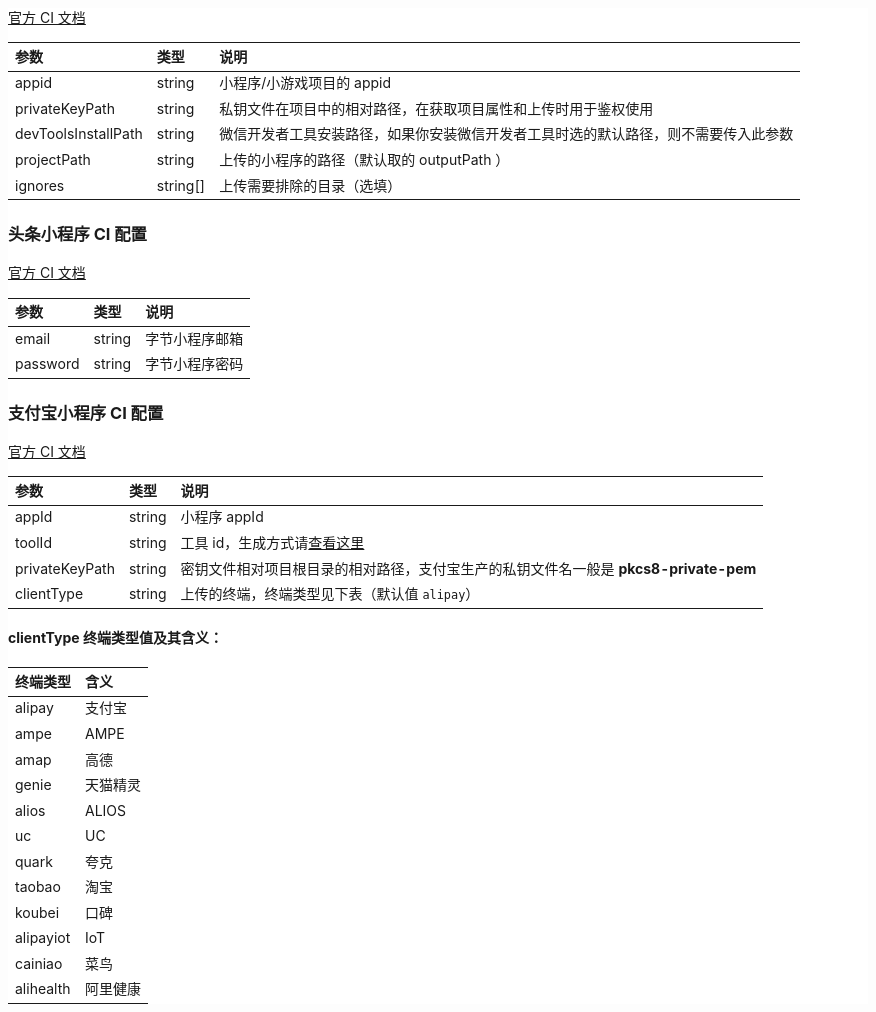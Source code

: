 [官方 CI 文档](https://developers.weixin.qq.com/miniprogram/dev/devtools/ci.html)

| 参数                | 类型     | 说明                                                                               |
| :------------------ | :------- | :--------------------------------------------------------------------------------- |
| appid               | string   | 小程序/小游戏项目的 appid                                                          |
| privateKeyPath      | string   | 私钥文件在项目中的相对路径，在获取项目属性和上传时用于鉴权使用                     |
| devToolsInstallPath | string   | 微信开发者工具安装路径，如果你安装微信开发者工具时选的默认路径，则不需要传入此参数 |
| projectPath         | string   | 上传的小程序的路径（默认取的 outputPath ）                                         |
| ignores             | string[] | 上传需要排除的目录（选填）                                                         |

### 头条小程序 CI 配置

[官方 CI 文档](https://microapp.bytedance.com/docs/zh-CN/mini-app/develop/developer-instrument/development-assistance/ide-order-instrument)

| 参数     | 类型   | 说明           |
| :------- | :----- | :------------- |
| email    | string | 字节小程序邮箱 |
| password | string | 字节小程序密码 |

### 支付宝小程序 CI 配置

[官方 CI 文档](https://opendocs.alipay.com/mini/miniu/api)

| 参数           | 类型   | 说明                                                                                                                                                                                                                                                |
| :------------- | :----- | :-------------------------------------------------------------------------------------------------------------------------------------------------------------------------------------------------------------------------------------------------- |
| appId          | string | 小程序 appId                                                                                                                                                                                                                                        |
| toolId         | string | 工具 id，生成方式请[查看这里](https://opendocs.alipay.com/mini/miniu/api#%E5%88%9D%E5%A7%8B%E5%8C%96%E9%85%8D%E7%BD%AE%EF%BC%88%E4%B9%8B%E5%89%8D%E7%9A%84%E6%96%B9%E5%BC%8F%EF%BC%8C%E6%8E%A8%E8%8D%90%E4%BD%BF%E7%94%A8%20miniu%20login%EF%BC%89) |
| privateKeyPath | string | 密钥文件相对项目根目录的相对路径，支付宝生产的私钥文件名一般是 **pkcs8-private-pem**                                                                                                                                                                |
| clientType     | string | 上传的终端，终端类型见下表（默认值 `alipay`）                                                                                                                                                                                                       |

#### clientType 终端类型值及其含义：

| 终端类型  | 含义     |
| :-------- | :------- |
| alipay    | 支付宝   |
| ampe      | AMPE     |
| amap      | 高德     |
| genie     | 天猫精灵 |
| alios     | ALIOS    |
| uc        | UC       |
| quark     | 夸克     |
| taobao    | 淘宝     |
| koubei    | 口碑     |
| alipayiot | IoT      |
| cainiao   | 菜鸟     |
| alihealth | 阿里健康 |
